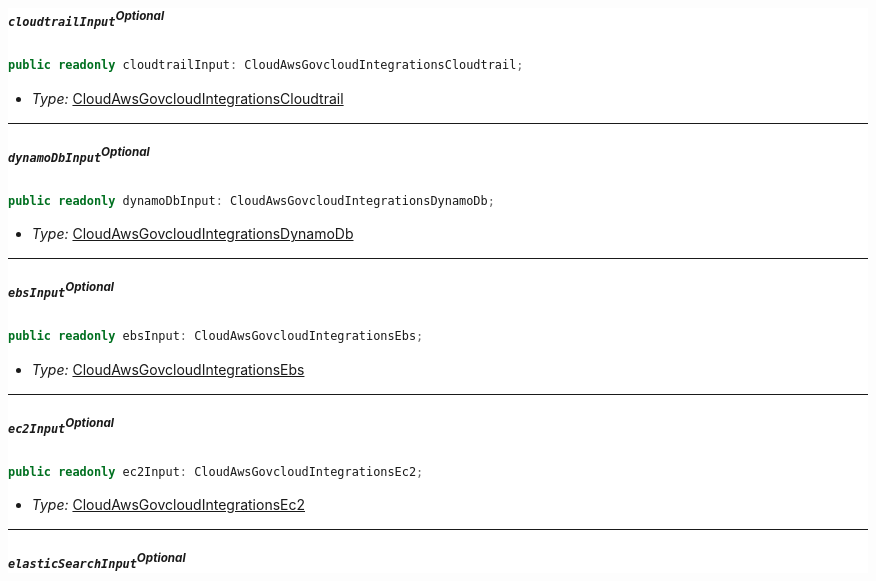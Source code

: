 
##### `cloudtrailInput`<sup>Optional</sup> <a name="cloudtrailInput" id="@cdktf/provider-newrelic.cloudAwsGovcloudIntegrations.CloudAwsGovcloudIntegrations.property.cloudtrailInput"></a>

```typescript
public readonly cloudtrailInput: CloudAwsGovcloudIntegrationsCloudtrail;
```

- *Type:* <a href="#@cdktf/provider-newrelic.cloudAwsGovcloudIntegrations.CloudAwsGovcloudIntegrationsCloudtrail">CloudAwsGovcloudIntegrationsCloudtrail</a>

---

##### `dynamoDbInput`<sup>Optional</sup> <a name="dynamoDbInput" id="@cdktf/provider-newrelic.cloudAwsGovcloudIntegrations.CloudAwsGovcloudIntegrations.property.dynamoDbInput"></a>

```typescript
public readonly dynamoDbInput: CloudAwsGovcloudIntegrationsDynamoDb;
```

- *Type:* <a href="#@cdktf/provider-newrelic.cloudAwsGovcloudIntegrations.CloudAwsGovcloudIntegrationsDynamoDb">CloudAwsGovcloudIntegrationsDynamoDb</a>

---

##### `ebsInput`<sup>Optional</sup> <a name="ebsInput" id="@cdktf/provider-newrelic.cloudAwsGovcloudIntegrations.CloudAwsGovcloudIntegrations.property.ebsInput"></a>

```typescript
public readonly ebsInput: CloudAwsGovcloudIntegrationsEbs;
```

- *Type:* <a href="#@cdktf/provider-newrelic.cloudAwsGovcloudIntegrations.CloudAwsGovcloudIntegrationsEbs">CloudAwsGovcloudIntegrationsEbs</a>

---

##### `ec2Input`<sup>Optional</sup> <a name="ec2Input" id="@cdktf/provider-newrelic.cloudAwsGovcloudIntegrations.CloudAwsGovcloudIntegrations.property.ec2Input"></a>

```typescript
public readonly ec2Input: CloudAwsGovcloudIntegrationsEc2;
```

- *Type:* <a href="#@cdktf/provider-newrelic.cloudAwsGovcloudIntegrations.CloudAwsGovcloudIntegrationsEc2">CloudAwsGovcloudIntegrationsEc2</a>

---

##### `elasticSearchInput`<sup>Optional</sup> <a name="elasticSearchInput" id="@cdktf/provider-newrelic.cloudAwsGovcloudIntegrations.CloudAwsGovcloudIntegrations.property.elasticSearchInput"></a>
